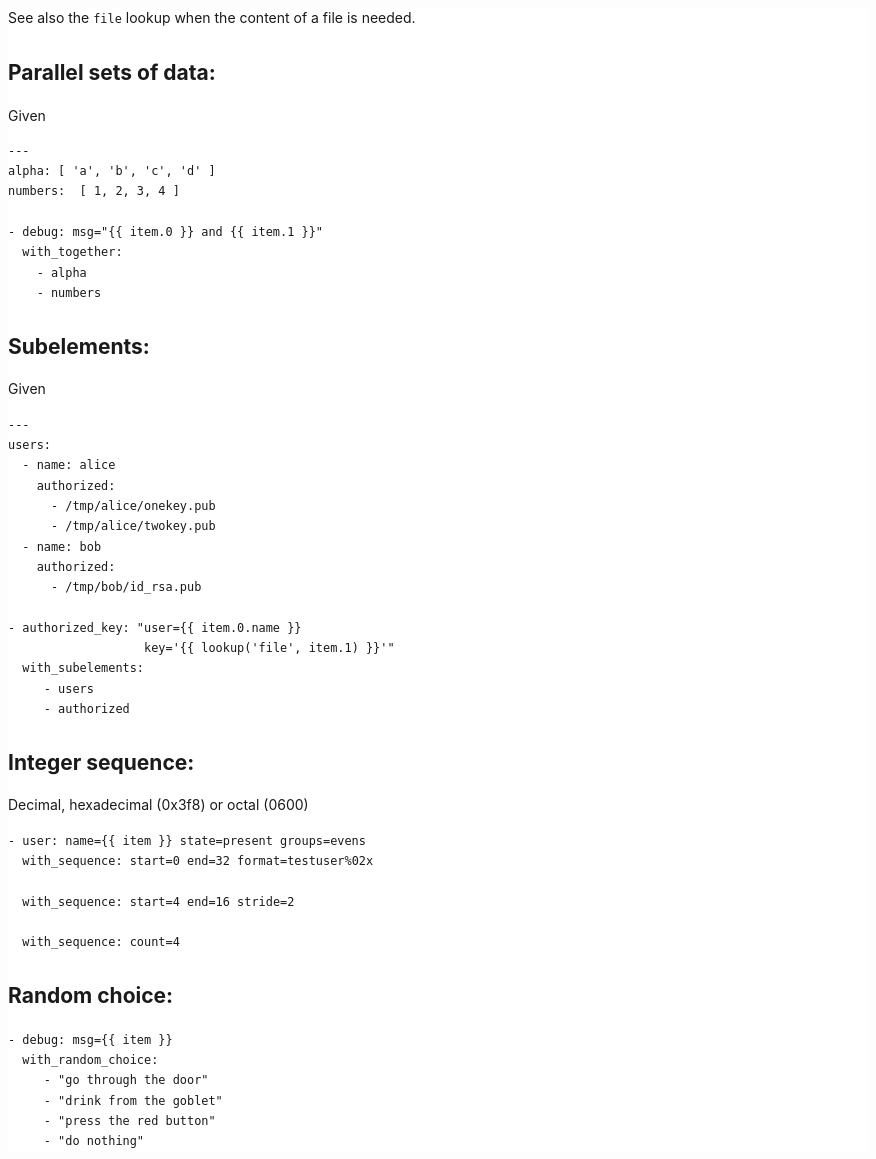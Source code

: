 See also the `file` lookup when the content of a file is needed.

## Parallel sets of data:

Given

    ---
    alpha: [ 'a', 'b', 'c', 'd' ]
    numbers:  [ 1, 2, 3, 4 ]
    
    - debug: msg="{{ item.0 }} and {{ item.1 }}"
      with_together:
        - alpha
        - numbers

## Subelements:

Given

    ---
    users:
      - name: alice
        authorized:
          - /tmp/alice/onekey.pub
          - /tmp/alice/twokey.pub
      - name: bob
        authorized:
          - /tmp/bob/id_rsa.pub
    
    - authorized_key: "user={{ item.0.name }} 
                       key='{{ lookup('file', item.1) }}'"
      with_subelements:
         - users
         - authorized
         
## Integer sequence:

Decimal, hexadecimal (0x3f8) or octal (0600)

    - user: name={{ item }} state=present groups=evens
      with_sequence: start=0 end=32 format=testuser%02x
          
      with_sequence: start=4 end=16 stride=2
          
      with_sequence: count=4
          
## Random choice:

    - debug: msg={{ item }}
      with_random_choice:
         - "go through the door"
         - "drink from the goblet"
         - "press the red button"
         - "do nothing"
         

[changed_when]: https://github.com/gtors/ansible_playbooks/tree/master/cheatsheet/task/changed_when.md
[delegate_facts]: https://github.com/gtors/ansible_playbooks/tree/master/cheatsheet/task/delegate_facts.md
[delegate_to]: https://github.com/gtors/ansible_playbooks/tree/master/cheatsheet/task/delegate_to.md
[failed_when]: https://github.com/gtors/ansible_playbooks/tree/master/cheatsheet/task/failed_when.md
[local_action]: https://github.com/gtors/ansible_playbooks/tree/master/cheatsheet/task/local_action.md
[run_once]: https://github.com/gtors/ansible_playbooks/tree/master/cheatsheet/task/run_once.md